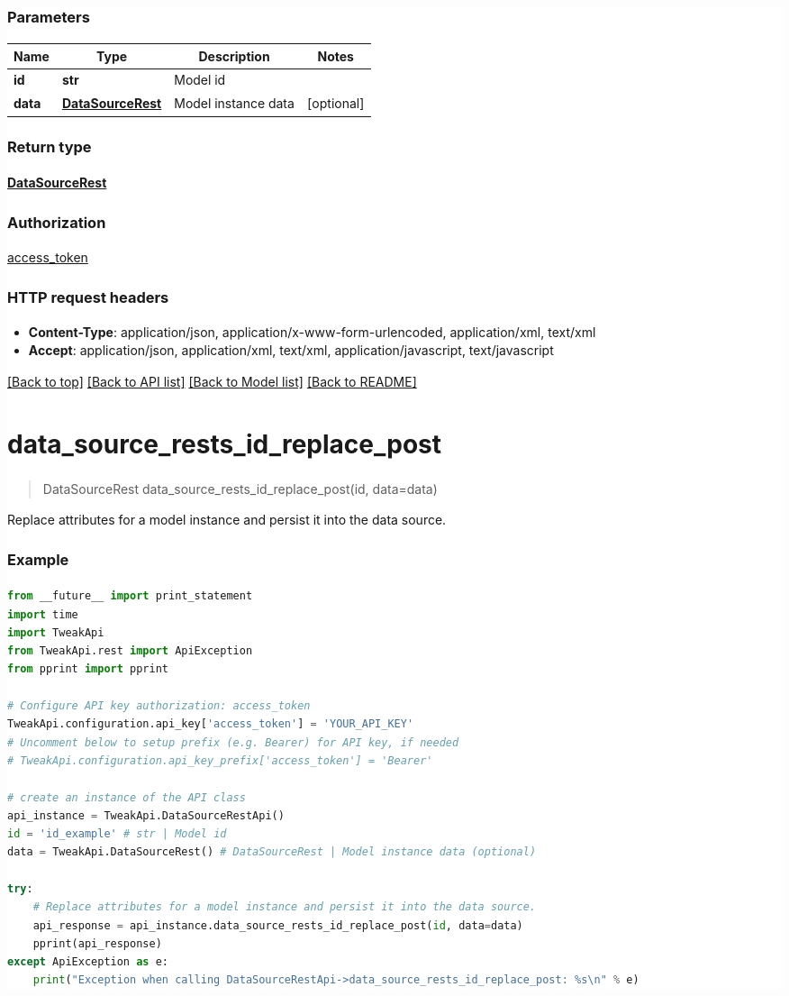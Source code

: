 ### Parameters

Name | Type | Description  | Notes
------------- | ------------- | ------------- | -------------
 **id** | **str**| Model id | 
 **data** | [**DataSourceRest**](DataSourceRest.md)| Model instance data | [optional] 

### Return type

[**DataSourceRest**](DataSourceRest.md)

### Authorization

[access_token](../README.md#access_token)

### HTTP request headers

 - **Content-Type**: application/json, application/x-www-form-urlencoded, application/xml, text/xml
 - **Accept**: application/json, application/xml, text/xml, application/javascript, text/javascript

[[Back to top]](#) [[Back to API list]](../README.md#documentation-for-api-endpoints) [[Back to Model list]](../README.md#documentation-for-models) [[Back to README]](../README.md)

# **data_source_rests_id_replace_post**
> DataSourceRest data_source_rests_id_replace_post(id, data=data)

Replace attributes for a model instance and persist it into the data source.

### Example 
```python
from __future__ import print_statement
import time
import TweakApi
from TweakApi.rest import ApiException
from pprint import pprint

# Configure API key authorization: access_token
TweakApi.configuration.api_key['access_token'] = 'YOUR_API_KEY'
# Uncomment below to setup prefix (e.g. Bearer) for API key, if needed
# TweakApi.configuration.api_key_prefix['access_token'] = 'Bearer'

# create an instance of the API class
api_instance = TweakApi.DataSourceRestApi()
id = 'id_example' # str | Model id
data = TweakApi.DataSourceRest() # DataSourceRest | Model instance data (optional)

try: 
    # Replace attributes for a model instance and persist it into the data source.
    api_response = api_instance.data_source_rests_id_replace_post(id, data=data)
    pprint(api_response)
except ApiException as e:
    print("Exception when calling DataSourceRestApi->data_source_rests_id_replace_post: %s\n" % e)
```
